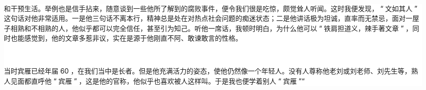    和干预生活。举例也是信手拈来，随意谈到一些他所了解到的腐败事件，便令我们很是吃惊，颇觉耸人听闻。这时我便发现，
  </span>
  <span class="s2">
   “
  </span>
  <span class="s1">
   文如其人
  </span>
  <span class="s2">
   ”
  </span>
  <span class="s1">
   这句话对他非常适用。一是他三句话不离本行，精神总是处在对热点社会问题的痴迷状态；二是他讲话极为坦诚，直率而无禁忌，面对一屋子相熟和不相熟的人，他似乎都可以完全信任，甚至引为知己。听他一席话，我顿时明白，为什么他可以
  </span>
  <span class="s2">
   “
  </span>
  <span class="s1">
   铁肩担道义，辣手著文章
  </span>
  <span class="s2">
   ”
  </span>
  <span class="s1">
   ，同时也能感觉到，他的文章多惹非议，实在是源于他刚直不阿、敢谏敢言的性格。
  </span>
 </p>
 <p class="p1">
  <span class="s1">
  </span>
  <br/>
 </p>
 <p class="p2">
  <span class="s1">
   当时宾雁已经年届
  </span>
  <span class="s2">
   60
  </span>
  <span class="s1">
   ，在我们当中是长者。但是他充满活力的姿态，使他仍然像一个年轻人。没有人尊称他老刘或刘老师、刘先生等，熟人见面都直呼他
  </span>
  <span class="s2">
   “
  </span>
  <span class="s1">
   宾雁
  </span>
  <span class="s2">
   ”
  </span>
  <span class="s1">
   ，这是他的官称，他似乎也喜欢被人这样叫。于是我也便学着别人
  </span>
  <span class="s2">
   “
  </span>
  <span class="s1">
   宾雁
  </span>
  <span class="s2">
   ”“
  </span>